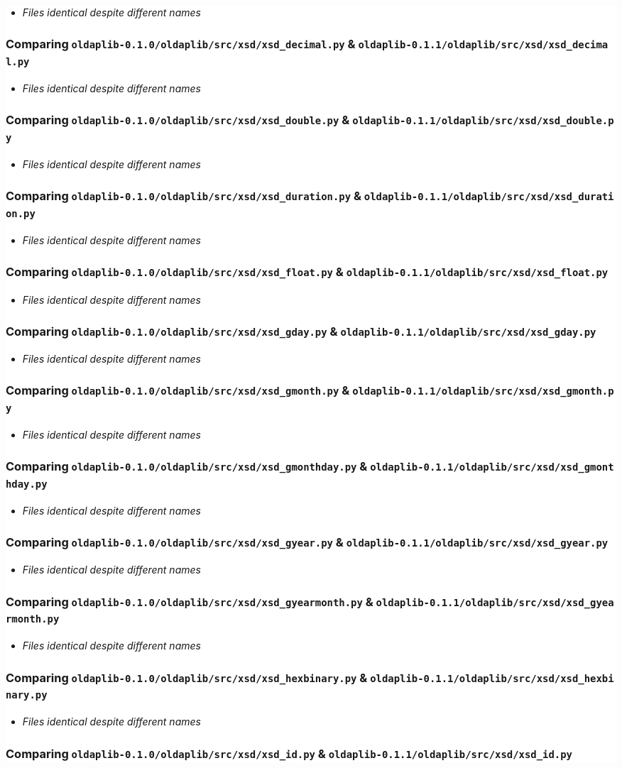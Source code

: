  * *Files identical despite different names*

### Comparing `oldaplib-0.1.0/oldaplib/src/xsd/xsd_decimal.py` & `oldaplib-0.1.1/oldaplib/src/xsd/xsd_decimal.py`

 * *Files identical despite different names*

### Comparing `oldaplib-0.1.0/oldaplib/src/xsd/xsd_double.py` & `oldaplib-0.1.1/oldaplib/src/xsd/xsd_double.py`

 * *Files identical despite different names*

### Comparing `oldaplib-0.1.0/oldaplib/src/xsd/xsd_duration.py` & `oldaplib-0.1.1/oldaplib/src/xsd/xsd_duration.py`

 * *Files identical despite different names*

### Comparing `oldaplib-0.1.0/oldaplib/src/xsd/xsd_float.py` & `oldaplib-0.1.1/oldaplib/src/xsd/xsd_float.py`

 * *Files identical despite different names*

### Comparing `oldaplib-0.1.0/oldaplib/src/xsd/xsd_gday.py` & `oldaplib-0.1.1/oldaplib/src/xsd/xsd_gday.py`

 * *Files identical despite different names*

### Comparing `oldaplib-0.1.0/oldaplib/src/xsd/xsd_gmonth.py` & `oldaplib-0.1.1/oldaplib/src/xsd/xsd_gmonth.py`

 * *Files identical despite different names*

### Comparing `oldaplib-0.1.0/oldaplib/src/xsd/xsd_gmonthday.py` & `oldaplib-0.1.1/oldaplib/src/xsd/xsd_gmonthday.py`

 * *Files identical despite different names*

### Comparing `oldaplib-0.1.0/oldaplib/src/xsd/xsd_gyear.py` & `oldaplib-0.1.1/oldaplib/src/xsd/xsd_gyear.py`

 * *Files identical despite different names*

### Comparing `oldaplib-0.1.0/oldaplib/src/xsd/xsd_gyearmonth.py` & `oldaplib-0.1.1/oldaplib/src/xsd/xsd_gyearmonth.py`

 * *Files identical despite different names*

### Comparing `oldaplib-0.1.0/oldaplib/src/xsd/xsd_hexbinary.py` & `oldaplib-0.1.1/oldaplib/src/xsd/xsd_hexbinary.py`

 * *Files identical despite different names*

### Comparing `oldaplib-0.1.0/oldaplib/src/xsd/xsd_id.py` & `oldaplib-0.1.1/oldaplib/src/xsd/xsd_id.py`
